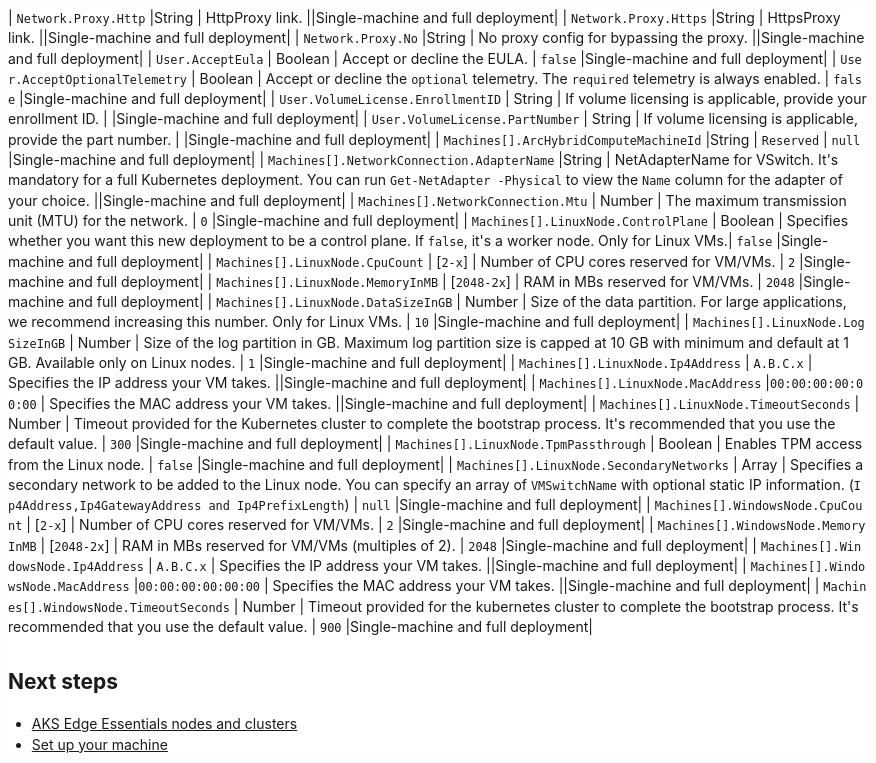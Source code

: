| `Network.Proxy.Http` |String | HttpProxy link. ||Single-machine and full deployment|
| `Network.Proxy.Https` |String | HttpsProxy link. ||Single-machine and full deployment|
| `Network.Proxy.No` |String | No proxy config for bypassing the proxy. ||Single-machine and full deployment|
| `User.AcceptEula` | Boolean | Accept or decline the EULA. | `false` |Single-machine and full deployment|
| `User.AcceptOptionalTelemetry` | Boolean | Accept or decline the `optional` telemetry. The `required` telemetry is always enabled. | `false` |Single-machine and full deployment|
| `User.VolumeLicense.EnrollmentID` | String | If volume licensing is applicable, provide your enrollment ID. | |Single-machine and full deployment|
| `User.VolumeLicense.PartNumber` | String | If volume licensing is applicable, provide the part number. | |Single-machine and full deployment|
| `Machines[].ArcHybridComputeMachineId` |String | `Reserved` | `null` |Single-machine and full deployment|
| `Machines[].NetworkConnection.AdapterName` |String | NetAdapterName for VSwitch. It's mandatory for a full Kubernetes deployment. You can run `Get-NetAdapter -Physical` to view the `Name` column for the adapter of your choice. ||Single-machine and full deployment|
| `Machines[].NetworkConnection.Mtu` | Number | The maximum transmission unit (MTU) for the network. | `0` |Single-machine and full deployment|
| `Machines[].LinuxNode.ControlPlane` | Boolean | Specifies whether you want this new deployment to be a control plane. If `false`, it's a worker node. Only for Linux VMs.| `false` |Single-machine and full deployment|
| `Machines[].LinuxNode.CpuCount` | [`2-x`] | Number of CPU cores reserved for VM/VMs. | `2` |Single-machine and full deployment|
| `Machines[].LinuxNode.MemoryInMB` | [`2048-2x`] | RAM in MBs reserved for VM/VMs. | `2048` |Single-machine and full deployment|
| `Machines[].LinuxNode.DataSizeInGB` | Number | Size of the data partition. For large applications, we recommend increasing this number. Only for Linux VMs. | `10` |Single-machine and full deployment|
| `Machines[].LinuxNode.LogSizeInGB` | Number | Size of the log partition in GB. Maximum log partition size is capped at 10 GB with minimum and default at 1 GB. Available only on Linux nodes. | `1` |Single-machine and full deployment|
| `Machines[].LinuxNode.Ip4Address` | `A.B.C.x` | Specifies the IP address your VM takes. ||Single-machine and full deployment|
| `Machines[].LinuxNode.MacAddress` |`00:00:00:00:00:00` | Specifies the MAC address your VM takes. ||Single-machine and full deployment|
| `Machines[].LinuxNode.TimeoutSeconds` | Number | Timeout provided for the Kubernetes cluster to complete the bootstrap process. It's recommended that you use the default value. | `300` |Single-machine and full deployment|
| `Machines[].LinuxNode.TpmPassthrough` | Boolean | Enables TPM access from the Linux node. | `false` |Single-machine and full deployment|
| `Machines[].LinuxNode.SecondaryNetworks` | Array | Specifies a secondary network to be added to the Linux node. You can specify an array of `VMSwitchName` with optional static IP information. (`Ip4Address,Ip4GatewayAddress and Ip4PrefixLength`)  | `null` |Single-machine and full deployment|
| `Machines[].WindowsNode.CpuCount` | [`2-x`] | Number of CPU cores reserved for VM/VMs. | `2` |Single-machine and full deployment|
| `Machines[].WindowsNode.MemoryInMB` | [`2048-2x`] | RAM in MBs reserved for VM/VMs (multiples of 2). | `2048` |Single-machine and full deployment|
| `Machines[].WindowsNode.Ip4Address` | `A.B.C.x` | Specifies the IP address your VM takes. ||Single-machine and full deployment|
| `Machines[].WindowsNode.MacAddress` |`00:00:00:00:00:00` | Specifies the MAC address your VM takes. ||Single-machine and full deployment|
| `Machines[].WindowsNode.TimeoutSeconds` | Number | Timeout provided for the kubernetes cluster to complete the bootstrap process. It's recommended that you use the default value. | `900` |Single-machine and full deployment|

## Next steps

- [AKS Edge Essentials nodes and clusters](./aks-edge-concept-clusters-nodes.md)
- [Set up your machine](./aks-edge-howto-setup-machine.md)
